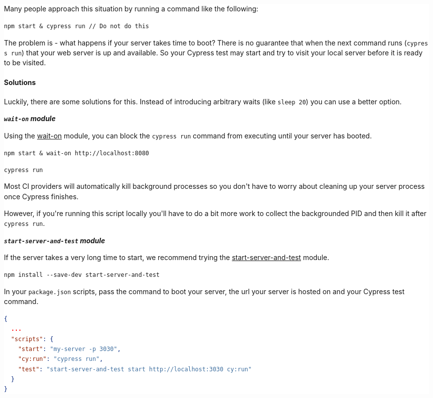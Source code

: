 Many people approach this situation by running a command like the following:

```shell
npm start & cypress run // Do not do this
```

The problem is - what happens if your server takes time to boot? There is no guarantee that when the next command runs (`cypress run`) that your web server is up and available. So your Cypress test may start and try to visit your local server before it is ready to be visited.

#### Solutions

Luckily, there are some solutions for this. Instead of introducing arbitrary waits (like `sleep 20`) you can use a better option.

**_`wait-on` module_**

Using the [wait-on](https://github.com/jeffbski/wait-on) module, you can block the `cypress run` command from executing until your server has booted.

```shell
npm start & wait-on http://localhost:8080
```

```shell
cypress run
```

<Alert type="info">

Most CI providers will automatically kill background processes so you don't have to worry about cleaning up your server process once Cypress finishes.

However, if you're running this script locally you'll have to do a bit more work to collect the backgrounded PID and then kill it after `cypress run`.

</Alert>

**_`start-server-and-test` module_**

If the server takes a very long time to start, we recommend trying the [start-server-and-test](https://github.com/bahmutov/start-server-and-test) module.

```shell
npm install --save-dev start-server-and-test
```

In your `package.json` scripts, pass the command to boot your server, the url your server is hosted on and your Cypress test command.

```json
{
  ...
  "scripts": {
    "start": "my-server -p 3030",
    "cy:run": "cypress run",
    "test": "start-server-and-test start http://localhost:3030 cy:run"
  }
}
```
